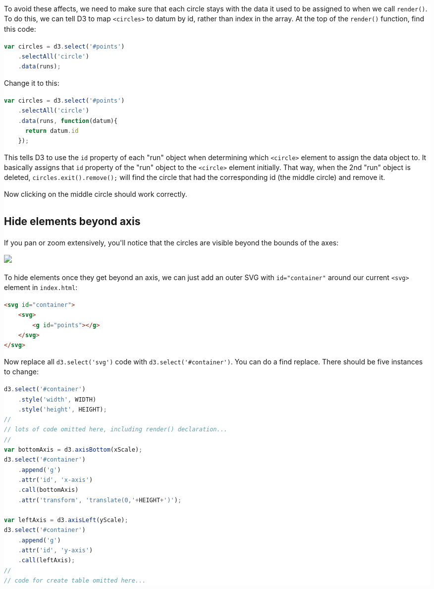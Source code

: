 To avoid these affects, we need to make sure that each circle stays with the data it used to be assigned to when we call `render()`.  To do this, we can tell D3 to map `<circles>` to datum by id, rather than index in the array.  At the top of the `render()` function, find this code:

```javascript
var circles = d3.select('#points')
    .selectAll('circle')
    .data(runs);
```

Change it to this:

```javascript
var circles = d3.select('#points')
    .selectAll('circle')
    .data(runs, function(datum){
      return datum.id
    });
```

This tells D3 to use the `id` property of each "run" object when determining which `<circle>` element to assign the data object to.  It basically assigns that `id` property of the "run" object to the `<circle>` element initially.  That way, when the 2nd "run" object is deleted, `circles.exit().remove();` will find the circle that had the corresponding id (the middle circle) and remove it.

Now clicking on the middle circle should work correctly.

## Hide elements beyond axis

If you pan or zoom extensively, you'll notice that the circles are visible beyond the bounds of the axes:

![](https://i.imgur.com/s2oXYxS.png)

To hide elements once they get beyond an axis, we can just add an outer SVG with `id="container"` around our current `<svg>` element in `index.html`:

```html
<svg id="container">
    <svg>
        <g id="points"></g>
    </svg>
</svg>
```

Now replace all `d3.select('svg')` code with `d3.select('#container')`.  You can do a find replace.  There should be five instances to change:

```javascript
d3.select('#container')
    .style('width', WIDTH)
    .style('height', HEIGHT);
//
// lots of code omitted here, including render() declaration...
//
var bottomAxis = d3.axisBottom(xScale);
d3.select('#container')
	.append('g')
    .attr('id', 'x-axis')
	.call(bottomAxis)
    .attr('transform', 'translate(0,'+HEIGHT+')');

var leftAxis = d3.axisLeft(yScale);
d3.select('#container')
	.append('g')
    .attr('id', 'y-axis')
	.call(leftAxis);
//
// code for create table omitted here...
```